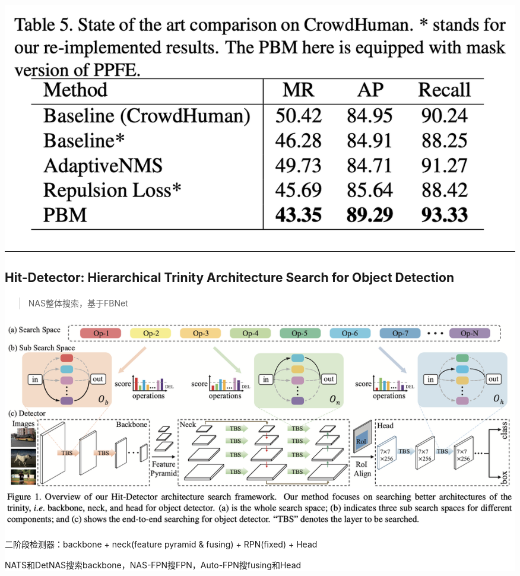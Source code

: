 ![image-20200707134837180](Figures/image-20200707134837180.png)

---

## Hit-Detector: Hierarchical Trinity Architecture Search for Object Detection

>NAS整体搜索，基于FBNet

![image-20200708170606633](Figures/image-20200708170606633.png)

二阶段检测器：backbone + neck(feature pyramid & fusing) + RPN(fixed) + Head

NATS和DetNAS搜索backbone，NAS-FPN搜FPN，Auto-FPN搜fusing和Head
